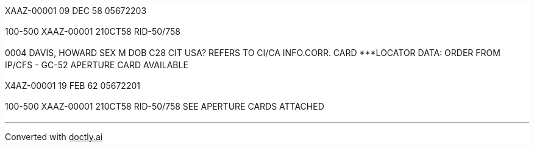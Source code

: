 XAAZ-00001 09 DEC 58 05672203

100-500
XAAZ-00001
210CT58
RID-50/758

0004 DAVIS, HOWARD
SEX M DOB C28
CIT USA?
REFERS TO CI/CA INFO.CORR. CARD
***LOCATOR DATA: ORDER FROM IP/CFS - GC-52
APERTURE CARD AVAILABLE

X4AZ-00001 19 FEB 62 05672201

100-500
XAAZ-00001
210CT58
RID-50/758
SEE APERTURE CARDS ATTACHED


---
Converted with [doctly.ai](https://doctly.ai)